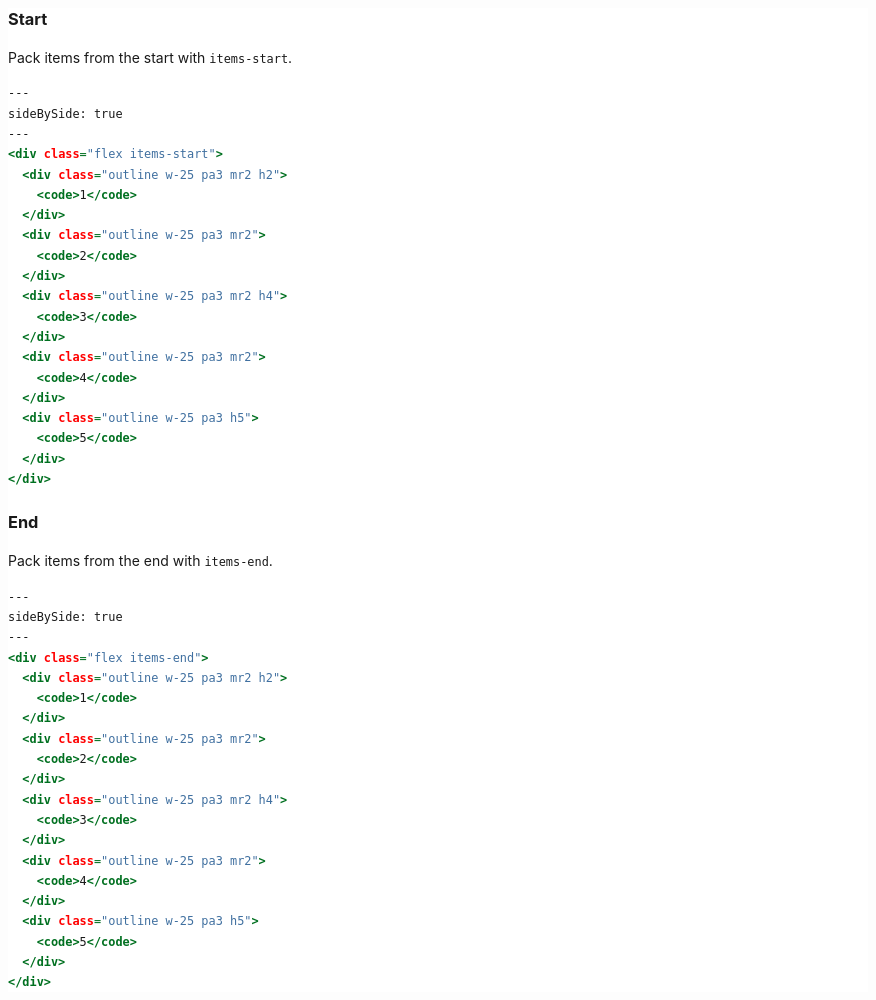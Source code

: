 ### Start

Pack items from the start with `items-start`.

```.html
---
sideBySide: true
---
<div class="flex items-start">
  <div class="outline w-25 pa3 mr2 h2">
    <code>1</code>
  </div>
  <div class="outline w-25 pa3 mr2">
    <code>2</code>
  </div>
  <div class="outline w-25 pa3 mr2 h4">
    <code>3</code>
  </div>
  <div class="outline w-25 pa3 mr2">
    <code>4</code>
  </div>
  <div class="outline w-25 pa3 h5">
    <code>5</code>
  </div>
</div>
```

### End

Pack items from the end with `items-end`.

```.html
---
sideBySide: true
---
<div class="flex items-end">
  <div class="outline w-25 pa3 mr2 h2">
    <code>1</code>
  </div>
  <div class="outline w-25 pa3 mr2">
    <code>2</code>
  </div>
  <div class="outline w-25 pa3 mr2 h4">
    <code>3</code>
  </div>
  <div class="outline w-25 pa3 mr2">
    <code>4</code>
  </div>
  <div class="outline w-25 pa3 h5">
    <code>5</code>
  </div>
</div>
```
